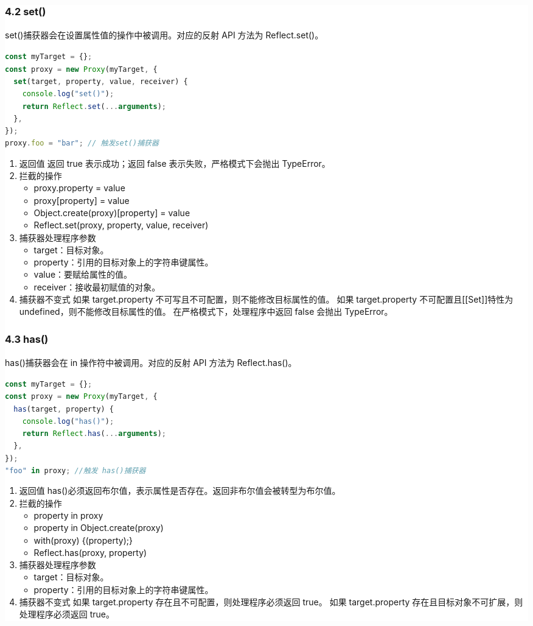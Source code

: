 ### 4.2 set()

set()捕获器会在设置属性值的操作中被调用。对应的反射 API 方法为 Reflect.set()。

```javascript
const myTarget = {};
const proxy = new Proxy(myTarget, {
  set(target, property, value, receiver) {
    console.log("set()");
    return Reflect.set(...arguments);
  },
});
proxy.foo = "bar"; // 触发set()捕获器
```

1. 返回值 返回 true 表示成功；返回 false 表示失败，严格模式下会抛出 TypeError。
2. 拦截的操作
   - proxy.property = value
   - proxy\[property\] = value
   - Object.create(proxy)\[property\] = value
   - Reflect.set(proxy, property, value, receiver)
3. 捕获器处理程序参数
   - target：目标对象。
   - property：引用的目标对象上的字符串键属性。
   - value：要赋给属性的值。
   - receiver：接收最初赋值的对象。
4. 捕获器不变式 如果 target.property 不可写且不可配置，则不能修改目标属性的值。 如果 target.property 不可配置且\[\[Set\]\]特性为 undefined，则不能修改目标属性的值。 在严格模式下，处理程序中返回 false 会抛出 TypeError。

### 4.3 has()

has()捕获器会在 in 操作符中被调用。对应的反射 API 方法为 Reflect.has()。

```javascript
const myTarget = {};
const proxy = new Proxy(myTarget, {
  has(target, property) {
    console.log("has()");
    return Reflect.has(...arguments);
  },
});
"foo" in proxy; //触发 has()捕获器
```

1. 返回值 has()必须返回布尔值，表示属性是否存在。返回非布尔值会被转型为布尔值。
2. 拦截的操作
   - property in proxy
   - property in Object.create(proxy)
   - with(proxy) {(property);}
   - Reflect.has(proxy, property)
3. 捕获器处理程序参数
   - target：目标对象。
   - property：引用的目标对象上的字符串键属性。
4. 捕获器不变式 如果 target.property 存在且不可配置，则处理程序必须返回 true。 如果 target.property 存在且目标对象不可扩展，则处理程序必须返回 true。
